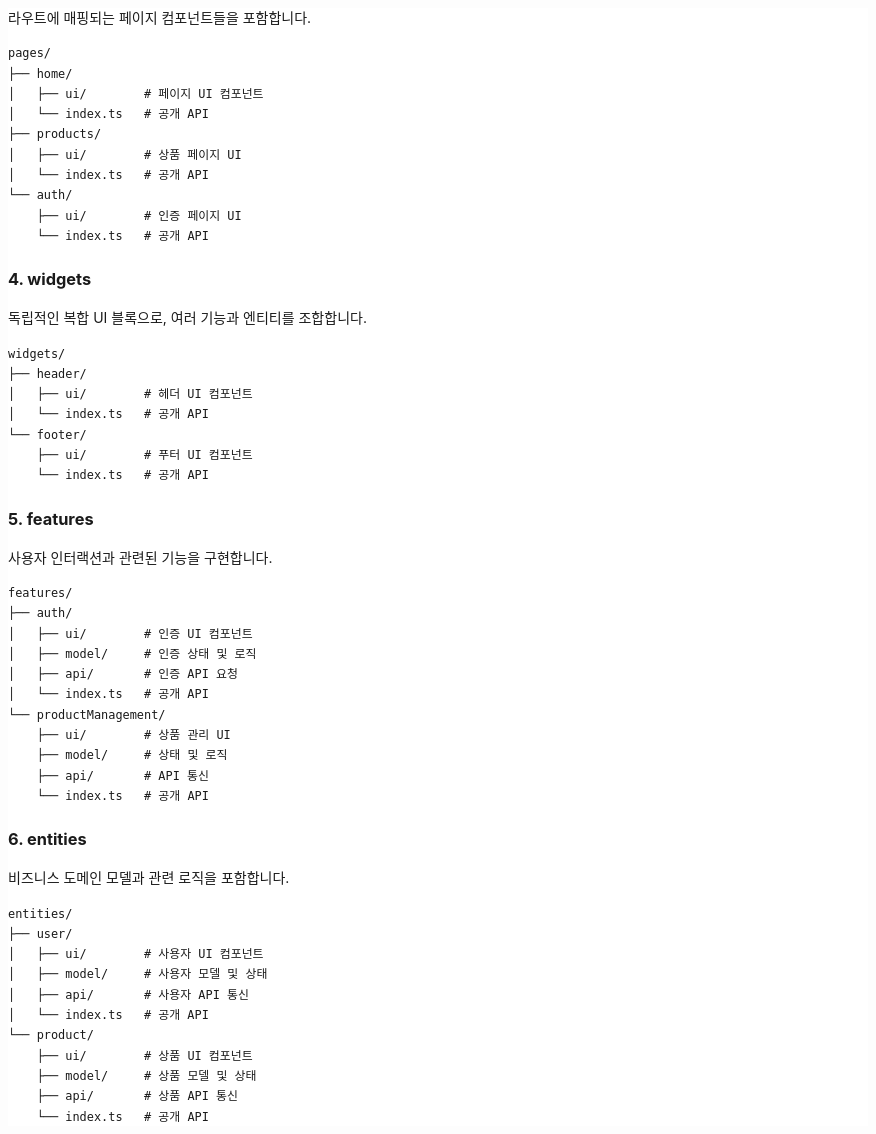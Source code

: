 라우트에 매핑되는 페이지 컴포넌트들을 포함합니다.

```
pages/
├── home/
│   ├── ui/        # 페이지 UI 컴포넌트
│   └── index.ts   # 공개 API
├── products/
│   ├── ui/        # 상품 페이지 UI
│   └── index.ts   # 공개 API
└── auth/
    ├── ui/        # 인증 페이지 UI
    └── index.ts   # 공개 API
```

### 4. widgets

독립적인 복합 UI 블록으로, 여러 기능과 엔티티를 조합합니다.

```
widgets/
├── header/
│   ├── ui/        # 헤더 UI 컴포넌트
│   └── index.ts   # 공개 API
└── footer/
    ├── ui/        # 푸터 UI 컴포넌트
    └── index.ts   # 공개 API
```

### 5. features

사용자 인터랙션과 관련된 기능을 구현합니다.

```
features/
├── auth/
│   ├── ui/        # 인증 UI 컴포넌트
│   ├── model/     # 인증 상태 및 로직
│   ├── api/       # 인증 API 요청
│   └── index.ts   # 공개 API
└── productManagement/
    ├── ui/        # 상품 관리 UI
    ├── model/     # 상태 및 로직
    ├── api/       # API 통신
    └── index.ts   # 공개 API
```

### 6. entities

비즈니스 도메인 모델과 관련 로직을 포함합니다.

```
entities/
├── user/
│   ├── ui/        # 사용자 UI 컴포넌트
│   ├── model/     # 사용자 모델 및 상태
│   ├── api/       # 사용자 API 통신
│   └── index.ts   # 공개 API
└── product/
    ├── ui/        # 상품 UI 컴포넌트
    ├── model/     # 상품 모델 및 상태
    ├── api/       # 상품 API 통신
    └── index.ts   # 공개 API
```
